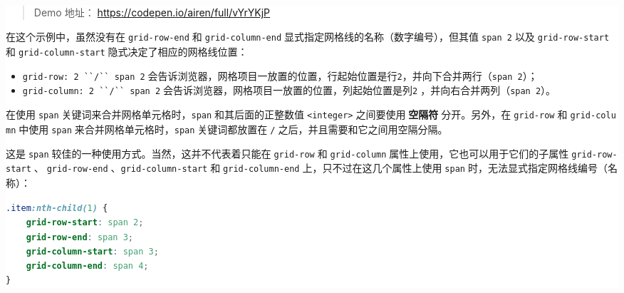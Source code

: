 > Demo 地址： <https://codepen.io/airen/full/vYrYKjP>

在这个示例中，虽然没有在 `grid-row-end` 和 `grid-column-end` 显式指定网格线的名称（数字编号），但其值 `span 2` 以及 `grid-row-start` 和 `grid-column-start` 隐式决定了相应的网格线位置：

- `grid-row: 2 ``/`` span 2` 会告诉浏览器，网格项目一放置的位置，行起始位置是行`2`，并向下合并两行（`span 2`）；
- `grid-column: 2 ``/`` span 2` 会告诉浏览器，网格项目一放置的位置，列起始位置是列`2` ，并向右合并两列（`span 2`）。

在使用 `span` 关键词来合并网格单元格时，`span` 和其后面的正整数值 `<integer>` 之间要使用 **空隔符** 分开。另外，在 `grid-row` 和 `grid-column` 中使用 `span` 来合并网格单元格时，`span` 关键词都放置在 `/` 之后，并且需要和它之间用空隔分隔。

这是 `span` 较佳的一种使用方式。当然，这并不代表着只能在 `grid-row` 和 `grid-column` 属性上使用，它也可以用于它们的子属性 `grid-row-start` 、 `grid-row-end` 、`grid-column-start` 和 `grid-column-end` 上，只不过在这几个属性上使用 `span` 时，无法显式指定网格线编号（名称）：

```CSS
.item:nth-child(1) {
    grid-row-start: span 2;
    grid-row-end: span 3;
    grid-column-start: span 3;
    grid-column-end: span 4;
}
```
